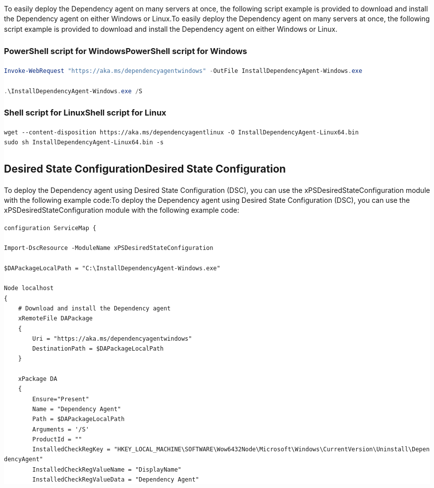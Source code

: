 <span data-ttu-id="91ada-349">To easily deploy the Dependency agent on many servers at once, the following script example is provided to download and install the Dependency agent on either Windows or Linux.</span><span class="sxs-lookup"><span data-stu-id="91ada-349">To easily deploy the Dependency agent on many servers at once, the following script example is provided to download and install the Dependency agent on either Windows or Linux.</span></span>

### <a name="powershell-script-for-windows"></a><span data-ttu-id="91ada-350">PowerShell script for Windows</span><span class="sxs-lookup"><span data-stu-id="91ada-350">PowerShell script for Windows</span></span>
```PowerShell
Invoke-WebRequest "https://aka.ms/dependencyagentwindows" -OutFile InstallDependencyAgent-Windows.exe

.\InstallDependencyAgent-Windows.exe /S
```

### <a name="shell-script-for-linux"></a><span data-ttu-id="91ada-351">Shell script for Linux</span><span class="sxs-lookup"><span data-stu-id="91ada-351">Shell script for Linux</span></span>
```
wget --content-disposition https://aka.ms/dependencyagentlinux -O InstallDependencyAgent-Linux64.bin
sudo sh InstallDependencyAgent-Linux64.bin -s
```
## <a name="desired-state-configuration"></a><span data-ttu-id="91ada-352">Desired State Configuration</span><span class="sxs-lookup"><span data-stu-id="91ada-352">Desired State Configuration</span></span>
<span data-ttu-id="91ada-353">To deploy the Dependency agent using Desired State Configuration (DSC), you can use the xPSDesiredStateConfiguration module with the following example code:</span><span class="sxs-lookup"><span data-stu-id="91ada-353">To deploy the Dependency agent using Desired State Configuration (DSC), you can use the xPSDesiredStateConfiguration module with the following example code:</span></span>

```
configuration ServiceMap {

Import-DscResource -ModuleName xPSDesiredStateConfiguration

$DAPackageLocalPath = "C:\InstallDependencyAgent-Windows.exe"

Node localhost
{ 
    # Download and install the Dependency agent
    xRemoteFile DAPackage 
    {
        Uri = "https://aka.ms/dependencyagentwindows"
        DestinationPath = $DAPackageLocalPath
    }

    xPackage DA
    {
        Ensure="Present"
        Name = "Dependency Agent"
        Path = $DAPackageLocalPath
        Arguments = '/S'
        ProductId = ""
        InstalledCheckRegKey = "HKEY_LOCAL_MACHINE\SOFTWARE\Wow6432Node\Microsoft\Windows\CurrentVersion\Uninstall\DependencyAgent"
        InstalledCheckRegValueName = "DisplayName"
        InstalledCheckRegValueData = "Dependency Agent"
```